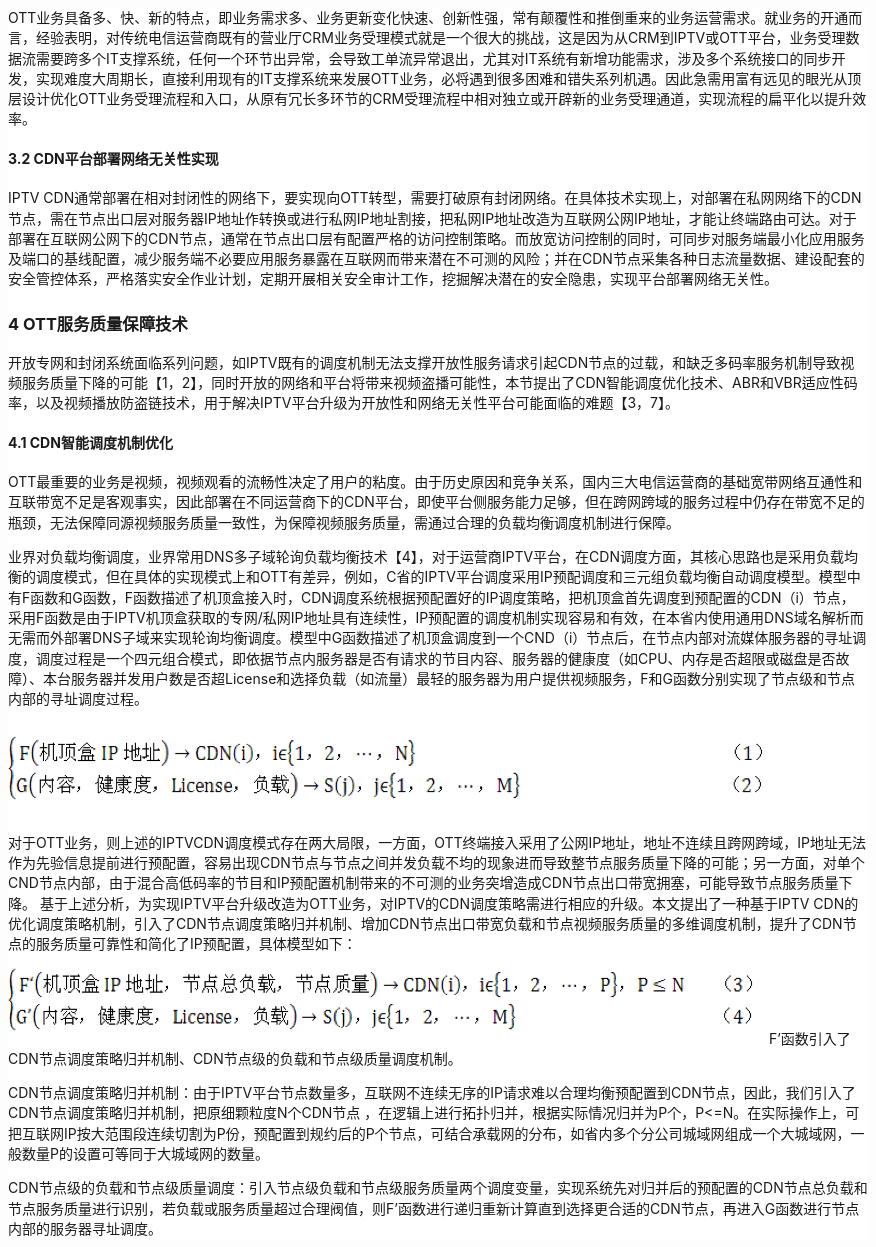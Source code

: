 OTT业务具备多、快、新的特点，即业务需求多、业务更新变化快速、创新性强，常有颠覆性和推倒重来的业务运营需求。就业务的开通而言，经验表明，对传统电信运营商既有的营业厅CRM业务受理模式就是一个很大的挑战，这是因为从CRM到IPTV或OTT平台，业务受理数据流需要跨多个IT支撑系统，任何一个环节出异常，会导致工单流异常退出，尤其对IT系统有新增功能需求，涉及多个系统接口的同步开发，实现难度大周期长，直接利用现有的IT支撑系统来发展OTT业务，必将遇到很多困难和错失系列机遇。因此急需用富有远见的眼光从顶层设计优化OTT业务受理流程和入口，从原有冗长多环节的CRM受理流程中相对独立或开辟新的业务受理通道，实现流程的扁平化以提升效率。

#### 3.2 CDN平台部署网络无关性实现

IPTV CDN通常部署在相对封闭性的网络下，要实现向OTT转型，需要打破原有封闭网络。在具体技术实现上，对部署在私网网络下的CDN节点，需在节点出口层对服务器IP地址作转换或进行私网IP地址割接，把私网IP地址改造为互联网公网IP地址，才能让终端路由可达。对于部署在互联网公网下的CDN节点，通常在节点出口层有配置严格的访问控制策略。而放宽访问控制的同时，可同步对服务端最小化应用服务及端口的基线配置，减少服务端不必要应用服务暴露在互联网而带来潜在不可测的风险；并在CDN节点采集各种日志流量数据、建设配套的安全管控体系，严格落实安全作业计划，定期开展相关安全审计工作，挖掘解决潜在的安全隐患，实现平台部署网络无关性。

### 4  OTT服务质量保障技术

开放专网和封闭系统面临系列问题，如IPTV既有的调度机制无法支撑开放性服务请求引起CDN节点的过载，和缺乏多码率服务机制导致视频服务质量下降的可能【1，2】，同时开放的网络和平台将带来视频盗播可能性，本节提出了CDN智能调度优化技术、ABR和VBR适应性码率，以及视频播放防盗链技术，用于解决IPTV平台升级为开放性和网络无关性平台可能面临的难题【3，7】。

#### 4.1 CDN智能调度机制优化

OTT最重要的业务是视频，视频观看的流畅性决定了用户的粘度。由于历史原因和竞争关系，国内三大电信运营商的基础宽带网络互通性和互联带宽不足是客观事实，因此部署在不同运营商下的CDN平台，即使平台侧服务能力足够，但在跨网跨域的服务过程中仍存在带宽不足的瓶颈，无法保障同源视频服务质量一致性，为保障视频服务质量，需通过合理的负载均衡调度机制进行保障。

业界对负载均衡调度，业界常用DNS多子域轮询负载均衡技术【4】，对于运营商IPTV平台，在CDN调度方面，其核心思路也是采用负载均衡的调度模式，但在具体的实现模式上和OTT有差异，例如，C省的IPTV平台调度采用IP预配调度和三元组负载均衡自动调度模型。模型中有F函数和G函数，F函数描述了机顶盒接入时，CDN调度系统根据预配置好的IP调度策略，把机顶盒首先调度到预配置的CDN（i）节点，采用F函数是由于IPTV机顶盒获取的专网/私网IP地址具有连续性，IP预配置的调度机制实现容易和有效，在本省内使用通用DNS域名解析而无需而外部署DNS子域来实现轮询均衡调度。模型中G函数描述了机顶盒调度到一个CND（i）节点后，在节点内部对流媒体服务器的寻址调度，调度过程是一个四元组合模式，即依据节点内服务器是否有请求的节目内容、服务器的健康度（如CPU、内存是否超限或磁盘是否故障）、本台服务器并发用户数是否超License和选择负载（如流量）最轻的服务器为用户提供视频服务，F和G函数分别实现了节点级和节点内部的寻址调度过程。

![p1](/img/IptvCdn/p1.png)
 
对于OTT业务，则上述的IPTVCDN调度模式存在两大局限，一方面，OTT终端接入采用了公网IP地址，地址不连续且跨网跨域，IP地址无法作为先验信息提前进行预配置，容易出现CDN节点与节点之间并发负载不均的现象进而导致整节点服务质量下降的可能；另一方面，对单个CND节点内部，由于混合高低码率的节目和IP预配置机制带来的不可测的业务突增造成CDN节点出口带宽拥塞，可能导致节点服务质量下降。
基于上述分析，为实现IPTV平台升级改造为OTT业务，对IPTV的CDN调度策略需进行相应的升级。本文提出了一种基于IPTV CDN的优化调度策略机制，引入了CDN节点调度策略归并机制、增加CDN节点出口带宽负载和节点视频服务质量的多维调度机制，提升了CDN节点的服务质量可靠性和简化了IP预配置，具体模型如下：
![p2](/img/IptvCdn/p2.png)
F’函数引入了CDN节点调度策略归并机制、CDN节点级的负载和节点级质量调度机制。

CDN节点调度策略归并机制：由于IPTV平台节点数量多，互联网不连续无序的IP请求难以合理均衡预配置到CDN节点，因此，我们引入了CDN节点调度策略归并机制，把原细颗粒度N个CDN节点 ，在逻辑上进行拓扑归并，根据实际情况归并为P个，P<=N。在实际操作上，可把互联网IP按大范围段连续切割为P份，预配置到规约后的P个节点，可结合承载网的分布，如省内多个分公司城域网组成一个大城域网，一般数量P的设置可等同于大城域网的数量。

CDN节点级的负载和节点级质量调度：引入节点级负载和节点级服务质量两个调度变量，实现系统先对归并后的预配置的CDN节点总负载和节点服务质量进行识别，若负载或服务质量超过合理阀值，则F’函数进行递归重新计算直到选择更合适的CDN节点，再进入G函数进行节点内部的服务器寻址调度。
